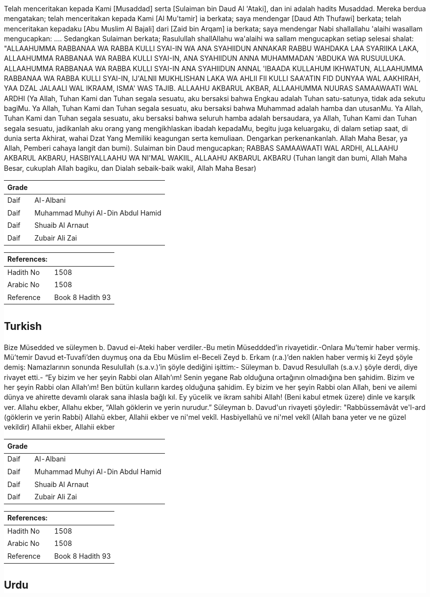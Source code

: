 Telah menceritakan kepada Kami [Musaddad] serta [Sulaiman bin Daud Al 'Ataki], dan ini adalah hadits Musaddad. Mereka berdua mengatakan; telah menceritakan kepada Kami [Al Mu'tamir] ia berkata; saya mendengar [Daud Ath Thufawi] berkata; telah menceritakan kepadaku [Abu Muslim Al Bajali] dari [Zaid bin Arqam] ia berkata; saya mendengar Nabi shallallahu 'alaihi wasallam mengucapkan: …. Sedangkan Sulaiman berkata; Rasulullah shallAllahu wa'alaihi wa sallam mengucapkan setiap selesai shalat: "ALLAAHUMMA RABBANAA WA RABBA KULLI SYAI-IN WA ANA SYAHIIDUN ANNAKAR RABBU WAHDAKA LAA SYARIIKA LAKA, ALLAAHUMMA RABBANAA WA RABBA KULLI SYAI-IN, ANA SYAHIIDUN ANNA MUHAMMADAN 'ABDUKA WA RUSUULUKA. ALLAAHUMMA RABBANAA WA RABBA KULLI SYAI-IN ANA SYAHIIDUN ANNAL 'IBAADA KULLAHUM IKHWATUN, ALLAAHUMMA RABBANAA WA RABBA KULLI SYAI-IN, IJ'ALNII MUKHLISHAN LAKA WA AHLII FII KULLI SAA'ATIN FID DUNYAA WAL AAKHIRAH, YAA DZAL JALAALI WAL IKRAAM, ISMA' WAS TAJIB. ALLAAHU AKBARUL AKBAR, ALLAAHUMMA NUURAS SAMAAWAATI WAL ARDHI (Ya Allah, Tuhan Kami dan Tuhan segala sesuatu, aku bersaksi bahwa Engkau adalah Tuhan satu-satunya, tidak ada sekutu bagiMu. Ya Allah, Tuhan Kami dan Tuhan segala sesuatu, aku bersaksi bahwa Muhammad adalah hamba dan utusanMu. Ya Allah, Tuhan Kami dan Tuhan segala sesuatu, aku bersaksi bahwa seluruh hamba adalah bersaudara, ya Allah, Tuhan Kami dan Tuhan segala sesuatu, jadikanlah aku orang yang mengikhlaskan ibadah kepadaMu, begitu juga keluargaku, di dalam setiap saat, di dunia serta Akhirat, wahai Dzat Yang Memiliki keagungan serta kemuliaan. Dengarkan perkenankanlah. Allah Maha Besar, ya Allah, Pemberi cahaya langit dan bumi). Sulaiman bin Daud mengucapkan; RABBAS SAMAAWAATI WAL ARDHI, ALLAAHU AKBARUL AKBARU, HASBIYALLAAHU WA NI'MAL WAKIIL, ALLAAHU AKBARUL AKBARU (Tuhan langit dan bumi, Allah Maha Besar, cukuplah Allah bagiku, dan Dialah sebaik-baik wakil, Allah Maha Besar)
</div>
<div style={{backgroundColor:'#f8f9fa',padding:20, marginBottom: 10}}><table> <thead> <tr> <th>Grade</th> <th></th> </tr> </thead> <tbody> <tr><td>Daif</td><td>Al-Albani</td></tr><tr><td>Daif</td><td>Muhammad Muhyi Al-Din Abdul Hamid</td></tr><tr><td>Daif</td><td>Shuaib Al Arnaut</td></tr><tr><td>Daif</td><td>Zubair Ali Zai</td></tr></tbody></table><table> <thead> <tr> <th>References:</th> <th></th> </tr> </thead> <tbody><tr><td>Hadith No</td><td>1508</td></tr><tr><td>Arabic No</td><td>1508</td></tr><tr><td>Reference</td><td>Book 8 Hadith 93</td></tr></tbody></table></div>

## Turkish


<div dir="ltr" lang="tr" style={{fontSize:'larger',backgroundColor:'#f8f9fa',padding:20}}>
Bize Müsedded ve süleymen b. Davud ei-Ateki haber verdiler.-Bu metin Müseddded’in rivayetidir.-Onlara Mu’temir haber vermiş. Mü’temir Davud et-Tuvafi’den duymuş ona da Ebu Müslim el-Beceli Zeyd b. Erkam (r.a.)’den naklen haber vermiş ki Zeyd şöyle demiş: Namazlarının sonunda Resulullah (s.a.v.)’in şöyle dediğini işittim:- Süleyman b. Davud Resulullah (s.a.v.) şöyle derdi, diye rivayet etti.- “Ey bizim ve her şeyin Rabbi olan Allah’ım! Senin yegane Rab olduğuna ortağının olmadığına ben şahidim. Bizim ve her şeyin Rabbi olan Allah’ım! Ben bütün kulların kardeş olduğuna şahidim. Ey bizim ve her şeyin Rabbi olan Allah, beni ve ailemi dünya ve ahirette devamlı olarak sana ihlasla bağlı kıl. Ey yücelik ve ikram sahibi Allah! (Beni kabul etmek üzere) dinle ve karşılk ver. Allahu ekber, Allahu ekber, “Allah göklerin ve yerin nurudur.” Süleyman b. Davud'un rivayeti şöyledir: "Rabbüssemâvât ve'l-ard (göklerin ve yerin Rabbi) Allahü ekber, Allahii ekber ve ni'mel vekîl. Hasbiyellahü ve ni'mel vekîl (Allah ba­na yeter ve ne güzel vekildir) Allahii ekber, Allahii ekber
</div>
<div style={{backgroundColor:'#f8f9fa',padding:20, marginBottom: 10}}><table> <thead> <tr> <th>Grade</th> <th></th> </tr> </thead> <tbody> <tr><td>Daif</td><td>Al-Albani</td></tr><tr><td>Daif</td><td>Muhammad Muhyi Al-Din Abdul Hamid</td></tr><tr><td>Daif</td><td>Shuaib Al Arnaut</td></tr><tr><td>Daif</td><td>Zubair Ali Zai</td></tr></tbody></table><table> <thead> <tr> <th>References:</th> <th></th> </tr> </thead> <tbody><tr><td>Hadith No</td><td>1508</td></tr><tr><td>Arabic No</td><td>1508</td></tr><tr><td>Reference</td><td>Book 8 Hadith 93</td></tr></tbody></table></div>

## Urdu
